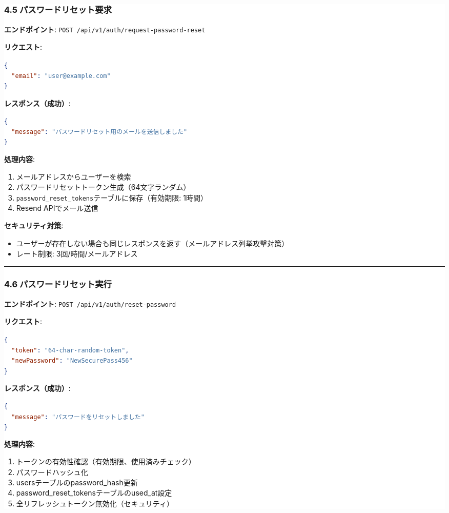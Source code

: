 
### 4.5 パスワードリセット要求

**エンドポイント**: `POST /api/v1/auth/request-password-reset`

**リクエスト**:
```json
{
  "email": "user@example.com"
}
```

**レスポンス（成功）**:
```json
{
  "message": "パスワードリセット用のメールを送信しました"
}
```

**処理内容**:
1. メールアドレスからユーザーを検索
2. パスワードリセットトークン生成（64文字ランダム）
3. `password_reset_tokens`テーブルに保存（有効期限: 1時間）
4. Resend APIでメール送信

**セキュリティ対策**:
- ユーザーが存在しない場合も同じレスポンスを返す（メールアドレス列挙攻撃対策）
- レート制限: 3回/時間/メールアドレス

---

### 4.6 パスワードリセット実行

**エンドポイント**: `POST /api/v1/auth/reset-password`

**リクエスト**:
```json
{
  "token": "64-char-random-token",
  "newPassword": "NewSecurePass456"
}
```

**レスポンス（成功）**:
```json
{
  "message": "パスワードをリセットしました"
}
```

**処理内容**:
1. トークンの有効性確認（有効期限、使用済みチェック）
2. パスワードハッシュ化
3. usersテーブルのpassword_hash更新
4. password_reset_tokensテーブルのused_at設定
5. 全リフレッシュトークン無効化（セキュリティ）
